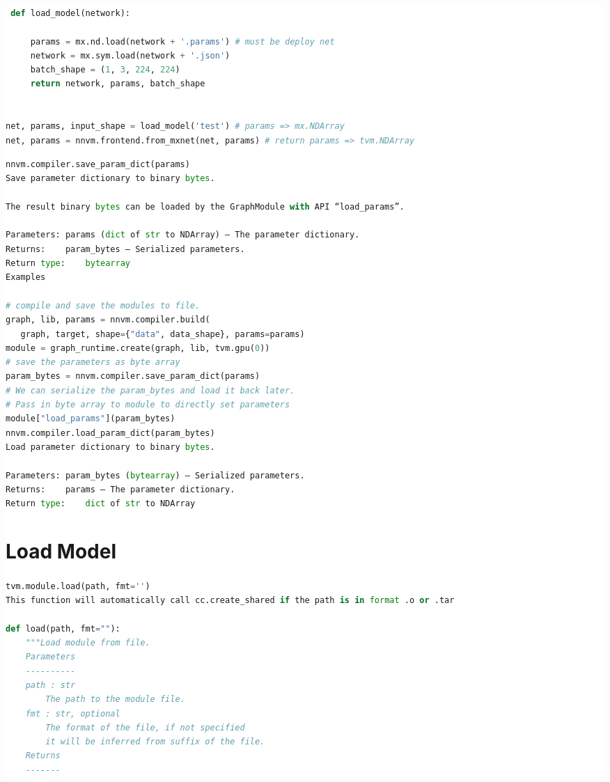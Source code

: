 ```python
```

```python
 def load_model(network):
 
     params = mx.nd.load(network + '.params') # must be deploy net
     network = mx.sym.load(network + '.json')                                             
     batch_shape = (1, 3, 224, 224)
     return network, params, batch_shape


net, params, input_shape = load_model('test') # params => mx.NDArray
net, params = nnvm.frontend.from_mxnet(net, params) # return params => tvm.NDArray                                                                                                                                  

```

```python
nnvm.compiler.save_param_dict(params)
Save parameter dictionary to binary bytes.

The result binary bytes can be loaded by the GraphModule with API “load_params”.

Parameters:	params (dict of str to NDArray) – The parameter dictionary.
Returns:	param_bytes – Serialized parameters.
Return type:	bytearray
Examples

# compile and save the modules to file.
graph, lib, params = nnvm.compiler.build(
   graph, target, shape={"data", data_shape}, params=params)
module = graph_runtime.create(graph, lib, tvm.gpu(0))
# save the parameters as byte array
param_bytes = nnvm.compiler.save_param_dict(params)
# We can serialize the param_bytes and load it back later.
# Pass in byte array to module to directly set parameters
module["load_params"](param_bytes)
nnvm.compiler.load_param_dict(param_bytes)
Load parameter dictionary to binary bytes.

Parameters:	param_bytes (bytearray) – Serialized parameters.
Returns:	params – The parameter dictionary.
Return type:	dict of str to NDArray
```



# Load Model

```python
tvm.module.load(path, fmt='')
This function will automatically call cc.create_shared if the path is in format .o or .tar

def load(path, fmt=""):
    """Load module from file.
    Parameters
    ----------
    path : str
        The path to the module file.
    fmt : str, optional
        The format of the file, if not specified
        it will be inferred from suffix of the file.
    Returns
    -------
```